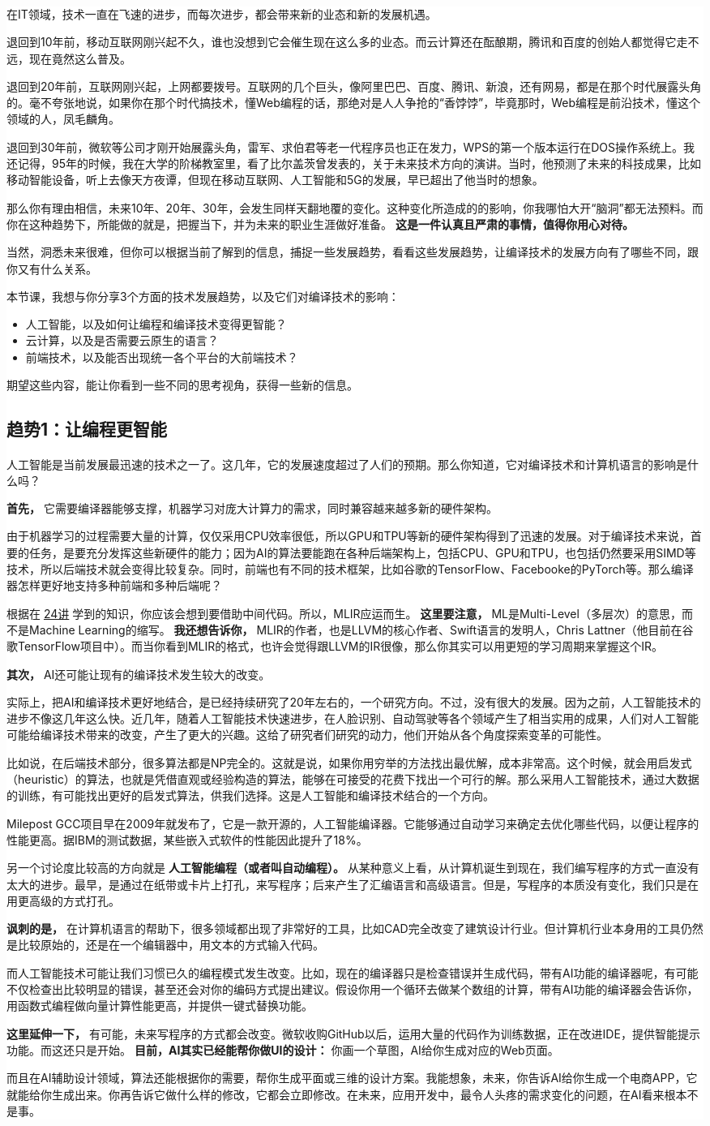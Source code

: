 在IT领域，技术一直在飞速的进步，而每次进步，都会带来新的业态和新的发展机遇。

退回到10年前，移动互联网刚兴起不久，谁也没想到它会催生现在这么多的业态。而云计算还在酝酿期，腾讯和百度的创始人都觉得它走不远，现在竟然这么普及。

退回到20年前，互联网刚兴起，上网都要拨号。互联网的几个巨头，像阿里巴巴、百度、腾讯、新浪，还有网易，都是在那个时代展露头角的。毫不夸张地说，如果你在那个时代搞技术，懂Web编程的话，那绝对是人人争抢的“香饽饽”，毕竟那时，Web编程是前沿技术，懂这个领域的人，凤毛麟角。

退回到30年前，微软等公司才刚开始展露头角，雷军、求伯君等老一代程序员也正在发力，WPS的第一个版本运行在DOS操作系统上。我还记得，95年的时候，我在大学的阶梯教室里，看了比尔盖茨曾发表的，关于未来技术方向的演讲。当时，他预测了未来的科技成果，比如移动智能设备，听上去像天方夜谭，但现在移动互联网、人工智能和5G的发展，早已超出了他当时的想象。

那么你有理由相信，未来10年、20年、30年，会发生同样天翻地覆的变化。这种变化所造成的的影响，你我哪怕大开“脑洞”都无法预料。而你在这种趋势下，所能做的就是，把握当下，并为未来的职业生涯做好准备。 **这是一件认真且严肃的事情，值得你用心对待。**

当然，洞悉未来很难，但你可以根据当前了解到的信息，捕捉一些发展趋势，看看这些发展趋势，让编译技术的发展方向有了哪些不同，跟你又有什么关系。

本节课，我想与你分享3个方面的技术发展趋势，以及它们对编译技术的影响：

- 人工智能，以及如何让编程和编译技术变得更智能？
- 云计算，以及是否需要云原生的语言？
- 前端技术，以及能否出现统一各个平台的大前端技术？

期望这些内容，能让你看到一些不同的思考视角，获得一些新的信息。

## 趋势1：让编程更智能

人工智能是当前发展最迅速的技术之一了。这几年，它的发展速度超过了人们的预期。那么你知道，它对编译技术和计算机语言的影响是什么吗？

**首先，** 它需要编译器能够支撑，机器学习对庞大计算力的需求，同时兼容越来越多新的硬件架构。

由于机器学习的过程需要大量的计算，仅仅采用CPU效率很低，所以GPU和TPU等新的硬件架构得到了迅速的发展。对于编译技术来说，首要的任务，是要充分发挥这些新硬件的能力；因为AI的算法要能跑在各种后端架构上，包括CPU、GPU和TPU，也包括仍然要采用SIMD等技术，所以后端技术就会变得比较复杂。同时，前端也有不同的技术框架，比如谷歌的TensorFlow、Facebooke的PyTorch等。那么编译器怎样更好地支持多种前端和多种后端呢？

根据在 [24讲](https://time.geekbang.org/column/article/151939) 学到的知识，你应该会想到要借助中间代码。所以，MLIR应运而生。 **这里要注意，** ML是Multi-Level（多层次）的意思，而不是Machine Learning的缩写。 **我还想告诉你，** MLIR的作者，也是LLVM的核心作者、Swift语言的发明人，Chris Lattner（他目前在谷歌TensorFlow项目中）。而当你看到MLIR的格式，也许会觉得跟LLVM的IR很像，那么你其实可以用更短的学习周期来掌握这个IR。

**其次，** AI还可能让现有的编译技术发生较大的改变。

实际上，把AI和编译技术更好地结合，是已经持续研究了20年左右的，一个研究方向。不过，没有很大的发展。因为之前，人工智能技术的进步不像这几年这么快。近几年，随着人工智能技术快速进步，在人脸识别、自动驾驶等各个领域产生了相当实用的成果，人们对人工智能可能给编译技术带来的改变，产生了更大的兴趣。这给了研究者们研究的动力，他们开始从各个角度探索变革的可能性。

比如说，在后端技术部分，很多算法都是NP完全的。这就是说，如果你用穷举的方法找出最优解，成本非常高。这个时候，就会用启发式（heuristic）的算法，也就是凭借直观或经验构造的算法，能够在可接受的花费下找出一个可行的解。那么采用人工智能技术，通过大数据的训练，有可能找出更好的启发式算法，供我们选择。这是人工智能和编译技术结合的一个方向。

Milepost GCC项目早在2009年就发布了，它是一款开源的，人工智能编译器。它能够通过自动学习来确定去优化哪些代码，以便让程序的性能更高。据IBM的测试数据，某些嵌入式软件的性能因此提升了18%。

另一个讨论度比较高的方向就是 **人工智能编程（或者叫自动编程）。** 从某种意义上看，从计算机诞生到现在，我们编写程序的方式一直没有太大的进步。最早，是通过在纸带或卡片上打孔，来写程序；后来产生了汇编语言和高级语言。但是，写程序的本质没有变化，我们只是在用更高级的方式打孔。

**讽刺的是，** 在计算机语言的帮助下，很多领域都出现了非常好的工具，比如CAD完全改变了建筑设计行业。但计算机行业本身用的工具仍然是比较原始的，还是在一个编辑器中，用文本的方式输入代码。

而人工智能技术可能让我们习惯已久的编程模式发生改变。比如，现在的编译器只是检查错误并生成代码，带有AI功能的编译器呢，有可能不仅检查出比较明显的错误，甚至还会对你的编码方式提出建议。假设你用一个循环去做某个数组的计算，带有AI功能的编译器会告诉你，用函数式编程做向量计算性能更高，并提供一键式替换功能。

**这里延伸一下，** 有可能，未来写程序的方式都会改变。微软收购GitHub以后，运用大量的代码作为训练数据，正在改进IDE，提供智能提示功能。而这还只是开始。 **目前，AI其实已经能帮你做UI的设计：** 你画一个草图，AI给你生成对应的Web页面。

而且在AI辅助设计领域，算法还能根据你的需要，帮你生成平面或三维的设计方案。我能想象，未来，你告诉AI给你生成一个电商APP，它就能给你生成出来。你再告诉它做什么样的修改，它都会立即修改。在未来，应用开发中，最令人头疼的需求变化的问题，在AI看来根本不是事。
